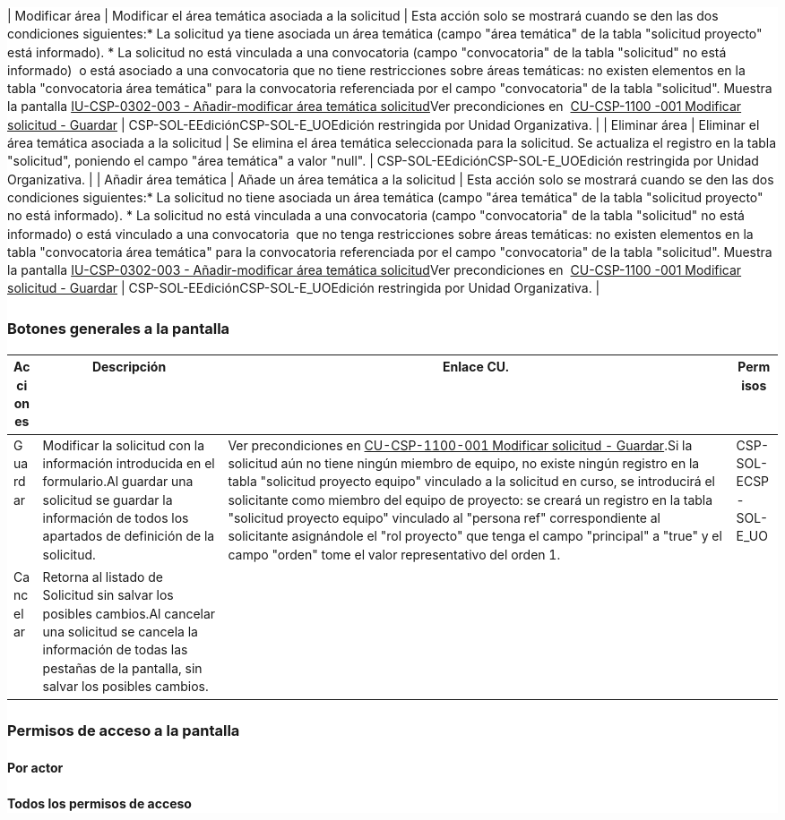| Modificar área | Modificar el área temática asociada a la solicitud | Esta acción solo se mostrará cuando se den las dos condiciones siguientes:* La solicitud ya tiene asociada un área temática (campo "área temática" de la tabla "solicitud proyecto" está informado). * La solicitud no está vinculada a una convocatoria (campo "convocatoria" de la tabla "solicitud" no está informado)  o está asociado a una convocatoria que no tiene restricciones sobre áreas temáticas: no existen elementos en la tabla "convocatoria área temática" para la convocatoria referenciada por el campo "convocatoria" de la tabla "solicitud".  Muestra la pantalla [IU\-CSP\-0302\-003 \- Añadir\-modificar área temática solicitud](/hercules/sgi-sistema-de-gestion-de-investigacion/requisitos-y-analisis-funcional/analisis-funcional-sgi-hercules/csp-modulo-de-convocatorias-ayudas-solicitudes-proyectos-y-contratos-y-grupos-de-investigacion/csp-interfaz-de-usuario/iu-csp-0300-gestion-de-solicitudes/iu-csp-0305-modificar-solicitud-tipo-proyecto/iu-csp-0302-003-anadir-modificar-area-tematica-solicitud.md "/hercules/sgi-sistema-de-gestion-de-investigacion/requisitos-y-analisis-funcional/analisis-funcional-sgi-hercules/csp-modulo-de-convocatorias-ayudas-solicitudes-proyectos-y-contratos-y-grupos-de-investigacion/csp-interfaz-de-usuario/iu-csp-0300-gestion-de-solicitudes/iu-csp-0305-modificar-solicitud-tipo-proyecto/iu-csp-0302-003-anadir-modificar-area-tematica-solicitud.md")Ver precondiciones en  [CU\-CSP\-1100 \-001 Modificar solicitud \- Guardar](https://confluence.um.es/confluence/display/HERCULES/CU-CSP-1100+-001+Modificar+solicitud+-+Guardar "https://confluence.um.es/confluence/display/HERCULES/CU-CSP-1100+-001+Modificar+solicitud+-+Guardar") | CSP\-SOL\-EEdiciónCSP\-SOL\-E\_UOEdición restringida por Unidad Organizativa. |
| Eliminar área | Eliminar el área temática asociada a la solicitud | Se elimina el área temática seleccionada para la solicitud. Se actualiza el registro en la tabla "solicitud", poniendo el campo "área temática" a valor "null". | CSP\-SOL\-EEdiciónCSP\-SOL\-E\_UOEdición restringida por Unidad Organizativa. |
| Añadir área temática | Añade un área temática a la solicitud | Esta acción solo se mostrará cuando se den las dos condiciones siguientes:* La solicitud no tiene asociada un área temática (campo "área temática" de la tabla "solicitud proyecto" no está informado). * La solicitud no está vinculada a una convocatoria (campo "convocatoria" de la tabla "solicitud" no está informado) o está vinculado a una convocatoria  que no tenga restricciones sobre áreas temáticas: no existen elementos en la tabla "convocatoria área temática" para la convocatoria referenciada por el campo "convocatoria" de la tabla "solicitud".  Muestra la pantalla [IU\-CSP\-0302\-003 \- Añadir\-modificar área temática solicitud](/hercules/sgi-sistema-de-gestion-de-investigacion/requisitos-y-analisis-funcional/analisis-funcional-sgi-hercules/csp-modulo-de-convocatorias-ayudas-solicitudes-proyectos-y-contratos-y-grupos-de-investigacion/csp-interfaz-de-usuario/iu-csp-0300-gestion-de-solicitudes/iu-csp-0305-modificar-solicitud-tipo-proyecto/iu-csp-0302-003-anadir-modificar-area-tematica-solicitud.md "/hercules/sgi-sistema-de-gestion-de-investigacion/requisitos-y-analisis-funcional/analisis-funcional-sgi-hercules/csp-modulo-de-convocatorias-ayudas-solicitudes-proyectos-y-contratos-y-grupos-de-investigacion/csp-interfaz-de-usuario/iu-csp-0300-gestion-de-solicitudes/iu-csp-0305-modificar-solicitud-tipo-proyecto/iu-csp-0302-003-anadir-modificar-area-tematica-solicitud.md")Ver precondiciones en  [CU\-CSP\-1100 \-001 Modificar solicitud \- Guardar](https://confluence.um.es/confluence/display/HERCULES/CU-CSP-1100+-001+Modificar+solicitud+-+Guardar "https://confluence.um.es/confluence/display/HERCULES/CU-CSP-1100+-001+Modificar+solicitud+-+Guardar") | CSP\-SOL\-EEdiciónCSP\-SOL\-E\_UOEdición restringida por Unidad Organizativa. |

### Botones generales a la pantalla



| Acciones | Descripción | Enlace CU. | Permisos |
| --- | --- | --- | --- |
| Guardar | Modificar la solicitud con la información introducida en el formulario.Al guardar una solicitud se guardar la información de todos los apartados de definición de la solicitud. | Ver precondiciones en [CU\-CSP\-1100\-001 Modificar solicitud \- Guardar](/hercules/sgi-sistema-de-gestion-de-investigacion/requisitos-y-analisis-funcional/analisis-funcional-sgi-hercules/csp-modulo-de-convocatorias-ayudas-solicitudes-proyectos-y-contratos-y-grupos-de-investigacion/csp-casos-de-uso/cu-csp-1100-gestion-de-solicitudes/cu-csp-1100-001-modificar-solicitud-guardar.md "/hercules/sgi-sistema-de-gestion-de-investigacion/requisitos-y-analisis-funcional/analisis-funcional-sgi-hercules/csp-modulo-de-convocatorias-ayudas-solicitudes-proyectos-y-contratos-y-grupos-de-investigacion/csp-casos-de-uso/cu-csp-1100-gestion-de-solicitudes/cu-csp-1100-001-modificar-solicitud-guardar.md").Si la solicitud aún no tiene ningún miembro de equipo, no existe ningún registro en la tabla "solicitud proyecto equipo" vinculado a la solicitud en curso, se introducirá el solicitante como miembro del equipo de proyecto: se creará un registro en la tabla "solicitud proyecto equipo" vinculado al "persona ref" correspondiente al solicitante asignándole el "rol proyecto" que tenga el campo "principal" a "true" y el campo "orden" tome el valor representativo del orden 1\. | CSP\-SOL\-ECSP\-SOL\-E\_UO |
| Cancelar | Retorna al listado de Solicitud sin salvar los posibles cambios.Al cancelar una solicitud se cancela la información de todas las pestañas de la pantalla, sin salvar los posibles cambios. |  |  |

### Permisos de acceso a la pantalla

#### Por actor

#### Todos los permisos de acceso




